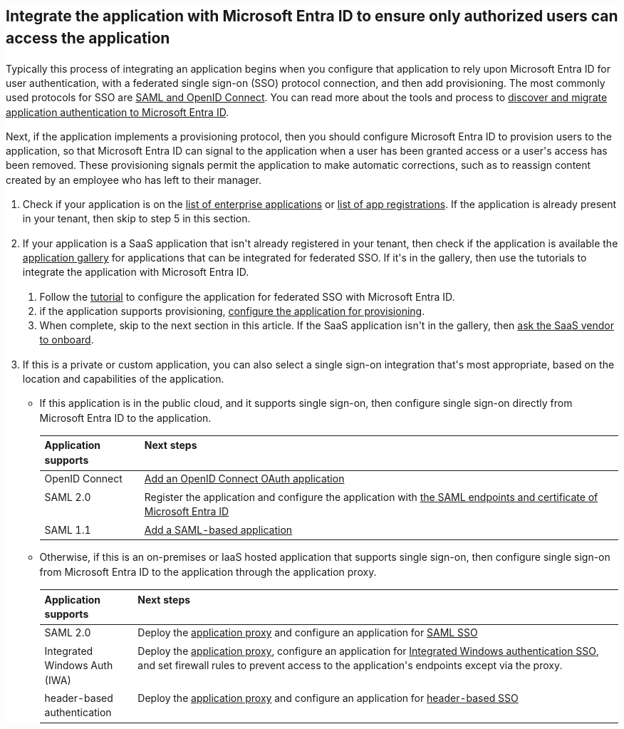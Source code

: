 <a name='integrate-the-application-with-azure-ad-to-ensure-only-authorized-users-can-access-the-application'></a>

## Integrate the application with Microsoft Entra ID to ensure only authorized users can access the application

Typically this process of integrating an application begins when you configure that application to rely upon Microsoft Entra ID for user authentication, with a federated single sign-on (SSO) protocol connection, and then add provisioning.  The most commonly used protocols for SSO are [SAML and OpenID Connect](~/identity-platform/v2-protocols.md).  You can read more about the tools and process to [discover and migrate application authentication to Microsoft Entra ID](~/identity/enterprise-apps/migrate-adfs-apps-phases-overview.md).

Next, if the application implements a provisioning protocol, then you should configure Microsoft Entra ID to provision users to the application, so that Microsoft Entra ID can signal to the application when a user has been granted access or a user's access has been removed.  These provisioning signals permit the application to make automatic corrections, such as to reassign content created by an employee who has left to their manager.

1. Check if your application is on the [list of enterprise applications](~/identity/enterprise-apps/view-applications-portal.md) or [list of app registrations](~/identity-platform/app-objects-and-service-principals.md). If the application is already present in your tenant, then skip to step 5 in this section.
1. If your application is a SaaS application that isn't already registered in your tenant, then check if the application is available the [application gallery](~/identity/enterprise-apps/overview-application-gallery.md) for applications that can be integrated for federated SSO. If it's in the gallery, then use the tutorials to integrate the application with Microsoft Entra ID.
   1. Follow the [tutorial](~/identity/saas-apps/tutorial-list.md) to configure the application for federated SSO with Microsoft Entra ID.
   1. if the application supports provisioning, [configure the application for provisioning](~/identity/app-provisioning/configure-automatic-user-provisioning-portal.md).
   1. When complete, skip to the next section in this article.
   If the SaaS application isn't in the gallery, then [ask the SaaS vendor to onboard](~/identity/enterprise-apps/v2-howto-app-gallery-listing.md).  
1. If this is a private or custom application, you can also select a single sign-on integration that's most appropriate, based on the location and capabilities of the application.

   * If this application is in the public cloud, and it supports single sign-on, then configure single sign-on directly from Microsoft Entra ID to the application.

     |Application supports| Next steps|
     |----|-----|
     | OpenID Connect | [Add an OpenID Connect OAuth application](~/identity/saas-apps/openidoauth-tutorial.md) |
     | SAML 2.0 | Register the application and configure the application with [the SAML endpoints and certificate of Microsoft Entra ID](~/identity-platform/saml-protocol-reference.md) |
     | SAML 1.1 | [Add a SAML-based application](~/identity/saas-apps/saml-tutorial.md) |

   * Otherwise, if this is an on-premises or IaaS hosted application that supports single sign-on, then configure single sign-on from Microsoft Entra ID to the application through the application proxy.

     |Application supports| Next steps|
     |----|-----|
     | SAML 2.0| Deploy the [application proxy](/entra/identity/app-proxy) and configure an application for [SAML SSO](~/identity/app-proxy/conceptual-sso-apps.md) |
     | Integrated Windows Auth (IWA) | Deploy the [application proxy](/entra/identity/app-proxy), configure an application for [Integrated Windows authentication SSO](~/identity/app-proxy/how-to-configure-sso-with-kcd.md), and set firewall rules to prevent access to the application's endpoints except via the proxy.|
     | header-based authentication | Deploy the [application proxy](/entra/identity/app-proxy) and configure an application for [header-based SSO](~/identity/app-proxy/application-proxy-configure-single-sign-on-with-headers.md) |
